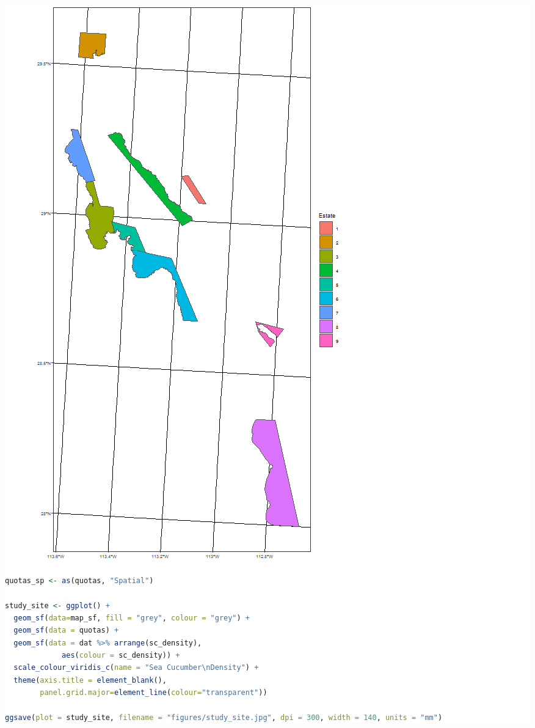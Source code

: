 ![](sea_cucumber_spatial_hurdle_files/figure-html/spatial_data-1.png)

```r
quotas_sp <- as(quotas, "Spatial")

study_site <- ggplot() + 
  geom_sf(data=map_sf, fill = "grey", colour = "grey") +
  geom_sf(data = quotas) +
  geom_sf(data = dat %>% arrange(sc_density), 
             aes(colour = sc_density)) +
  scale_colour_viridis_c(name = "Sea Cucumber\nDensity") + 
  theme(axis.title = element_blank(),
        panel.grid.major=element_line(colour="transparent")) 

ggsave(plot = study_site, filename = "figures/study_site.jpg", dpi = 300, width = 140, units = "mm")
```

